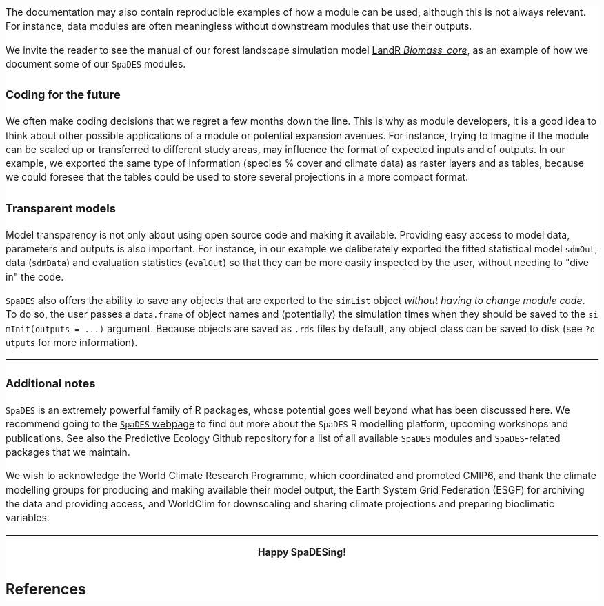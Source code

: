 The documentation may also contain reproducible examples of how a module can be used, although this is not always relevant.
For instance, data modules are often meaningless without downstream modules that use their outputs.

We invite the reader to see the manual of our forest landscape simulation model [LandR *Biomass_core*](https://htmlpreview.github.io/?https://github.com/PredictiveEcology/Biomass_core/blob/development/Biomass_core.html), as an example of how we document some of our `SpaDES` modules.

### Coding for the future

We often make coding decisions that we regret a few months down the line.
This is why as module developers, it is a good idea to think about other possible applications of a module or potential expansion avenues.
For instance, trying to imagine if the module can be scaled up or transferred to different study areas, may influence the format of expected inputs and of outputs.
In our example, we exported the same type of information (species % cover and climate data) as raster layers and as tables, because we could foresee that the tables could be used to store several projections in a more compact format.

### Transparent models

Model transparency is not only about using open source code and making it available.
Providing easy access to model data, parameters and outputs is also important.
For instance, in our example we deliberately exported the fitted statistical model `sdmOut`, data (`sdmData`) and evaluation statistics (`evalOut`) so that they can be more easily inspected by the user, without needing to "dive in" the code.

`SpaDES` also offers the ability to save any objects that are exported to the `simList` object *without having to change module code*.
To do so, the user passes a `data.frame` of object names and (potentially) the simulation times when they should be saved to the `simInit(outputs = ...)` argument.
Because objects are saved as `.rds` files by default, any object class can be saved to disk (see `?outputs` for more information).

------------------------------------------------------------------------

### Additional notes

`SpaDES` is an extremely powerful family of R packages, whose potential goes well beyond what has been discussed here.
We recommend going to the [`SpaDES` webpage](http://predictiveecology.org/) to find out more about the `SpaDES` R modelling platform, upcoming workshops and publications.
See also the [Predictive Ecology Github repository](http://https://github.com/PredictiveEcology/) for a list of all available `SpaDES` modules and `SpaDES`-related packages that we maintain.

We wish to acknowledge the World Climate Research Programme, which coordinated and promoted CMIP6, and thank the climate modelling groups for producing and making available their model output, the Earth System Grid Federation (ESGF) for archiving the data and providing access, and WorldClim for downscaling and sharing climate projections and preparing bioclimatic variables.

------------------------------------------------------------------------

<center>

**Happy SpaDESing!**

</center>

## References


